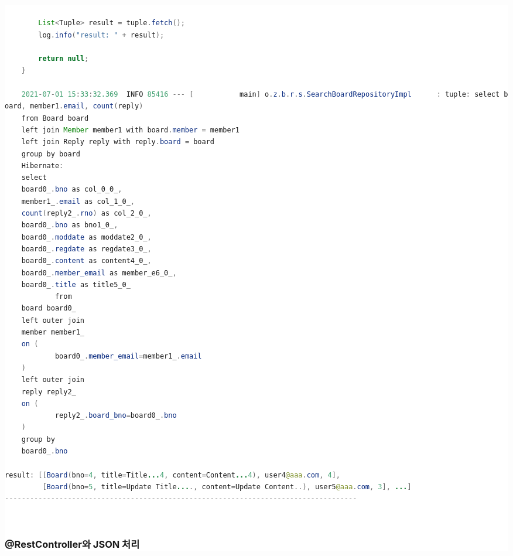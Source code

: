 ```java

        List<Tuple> result = tuple.fetch();
        log.info("result: " + result);

        return null;
    }
    
    2021-07-01 15:33:32.369  INFO 85416 --- [           main] o.z.b.r.s.SearchBoardRepositoryImpl      : tuple: select board, member1.email, count(reply)
    from Board board
    left join Member member1 with board.member = member1
    left join Reply reply with reply.board = board
    group by board
    Hibernate:
    select
    board0_.bno as col_0_0_,
    member1_.email as col_1_0_,
    count(reply2_.rno) as col_2_0_,
    board0_.bno as bno1_0_,
    board0_.moddate as moddate2_0_,
    board0_.regdate as regdate3_0_,
    board0_.content as content4_0_,
    board0_.member_email as member_e6_0_,
    board0_.title as title5_0_
            from
    board board0_
    left outer join
    member member1_
    on (
            board0_.member_email=member1_.email
    )
    left outer join
    reply reply2_
    on (
            reply2_.board_bno=board0_.bno
    )
    group by
    board0_.bno
    
result: [[Board(bno=4, title=Title...4, content=Content...4), user4@aaa.com, 4], 
         [Board(bno=5, title=Update Title...., content=Update Content..), user5@aaa.com, 3], ...]
------------------------------------------------------------------------------------
```

<br>

### @RestController와 JSON 처리
